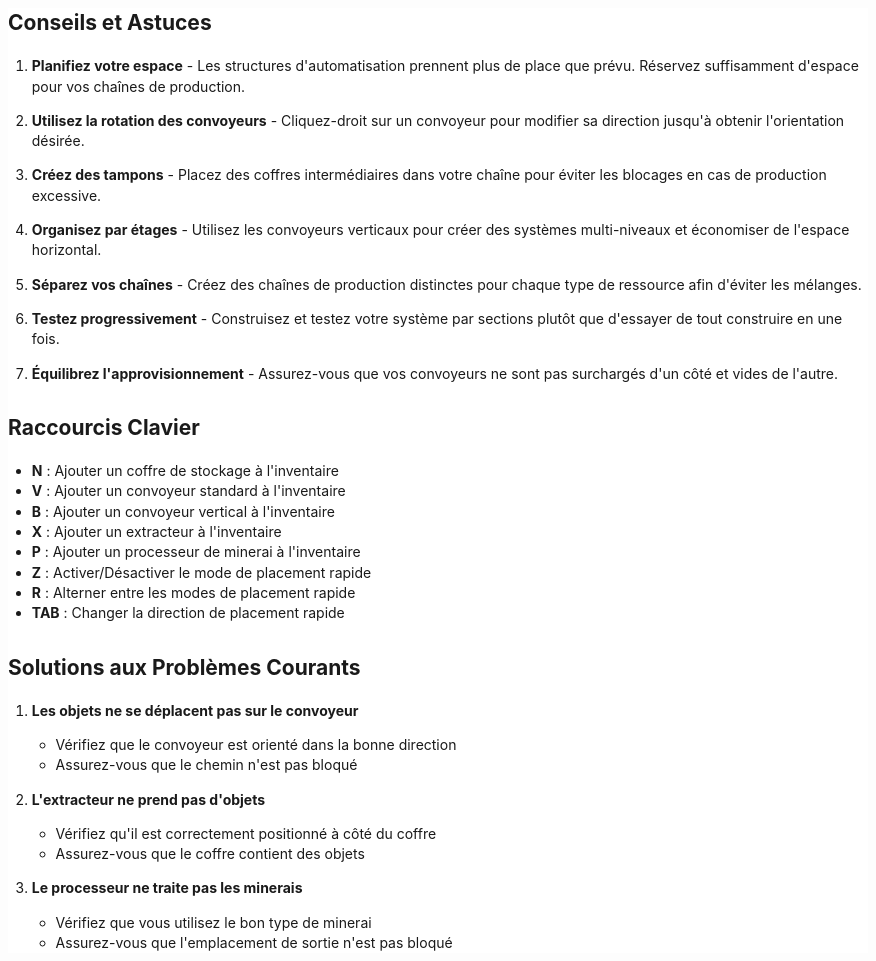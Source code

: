 ## Conseils et Astuces

1. **Planifiez votre espace** - Les structures d'automatisation prennent plus de place que prévu. Réservez suffisamment d'espace pour vos chaînes de production.

2. **Utilisez la rotation des convoyeurs** - Cliquez-droit sur un convoyeur pour modifier sa direction jusqu'à obtenir l'orientation désirée.

3. **Créez des tampons** - Placez des coffres intermédiaires dans votre chaîne pour éviter les blocages en cas de production excessive.

4. **Organisez par étages** - Utilisez les convoyeurs verticaux pour créer des systèmes multi-niveaux et économiser de l'espace horizontal.

5. **Séparez vos chaînes** - Créez des chaînes de production distinctes pour chaque type de ressource afin d'éviter les mélanges.

6. **Testez progressivement** - Construisez et testez votre système par sections plutôt que d'essayer de tout construire en une fois.

7. **Équilibrez l'approvisionnement** - Assurez-vous que vos convoyeurs ne sont pas surchargés d'un côté et vides de l'autre.

## Raccourcis Clavier

- **N** : Ajouter un coffre de stockage à l'inventaire
- **V** : Ajouter un convoyeur standard à l'inventaire
- **B** : Ajouter un convoyeur vertical à l'inventaire
- **X** : Ajouter un extracteur à l'inventaire
- **P** : Ajouter un processeur de minerai à l'inventaire
- **Z** : Activer/Désactiver le mode de placement rapide
- **R** : Alterner entre les modes de placement rapide
- **TAB** : Changer la direction de placement rapide

## Solutions aux Problèmes Courants

1. **Les objets ne se déplacent pas sur le convoyeur**
   - Vérifiez que le convoyeur est orienté dans la bonne direction
   - Assurez-vous que le chemin n'est pas bloqué

2. **L'extracteur ne prend pas d'objets**
   - Vérifiez qu'il est correctement positionné à côté du coffre
   - Assurez-vous que le coffre contient des objets

3. **Le processeur ne traite pas les minerais**
   - Vérifiez que vous utilisez le bon type de minerai
   - Assurez-vous que l'emplacement de sortie n'est pas bloqué

